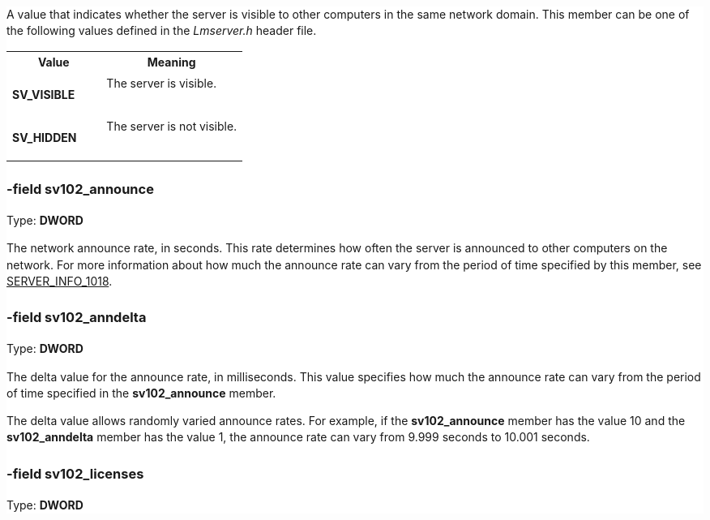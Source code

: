 A value that indicates whether the server is visible to other computers in the same network domain. This member can be one of the following values defined in the <i>Lmserver.h</i> header file.

<table>
<tr>
<th>Value</th>
<th>Meaning</th>
</tr>
<tr>
<td width="40%"><a id="SV_VISIBLE"></a><a id="sv_visible"></a><dl>
<dt><b>SV_VISIBLE</b></dt>
</dl>
</td>
<td width="60%">
The server is visible.

</td>
</tr>
<tr>
<td width="40%"><a id="SV_HIDDEN"></a><a id="sv_hidden"></a><dl>
<dt><b>SV_HIDDEN</b></dt>
</dl>
</td>
<td width="60%">
The server is not visible.

</td>
</tr>
</table>

### -field sv102_announce

Type: <b>DWORD</b>

The network announce rate, in seconds. This rate determines how often the server is announced to other computers on the network. For more information about how much the announce rate can vary from the period of time specified by this member, see 
<a href="https://docs.microsoft.com/windows/desktop/api/lmserver/ns-lmserver-server_info_1018">SERVER_INFO_1018</a>.

### -field sv102_anndelta

Type: <b>DWORD</b>

The delta value for the announce rate, in milliseconds. This value specifies how much the announce rate can vary from the period of time specified in the <b>sv102_announce</b> member.

The delta value allows randomly varied announce rates. For example, if the <b>sv102_announce</b> member has the value 10 and the <b>sv102_anndelta</b>  member has the value 1, the announce rate can vary from 9.999 seconds to 10.001 seconds.

### -field sv102_licenses

Type: <b>DWORD</b>
